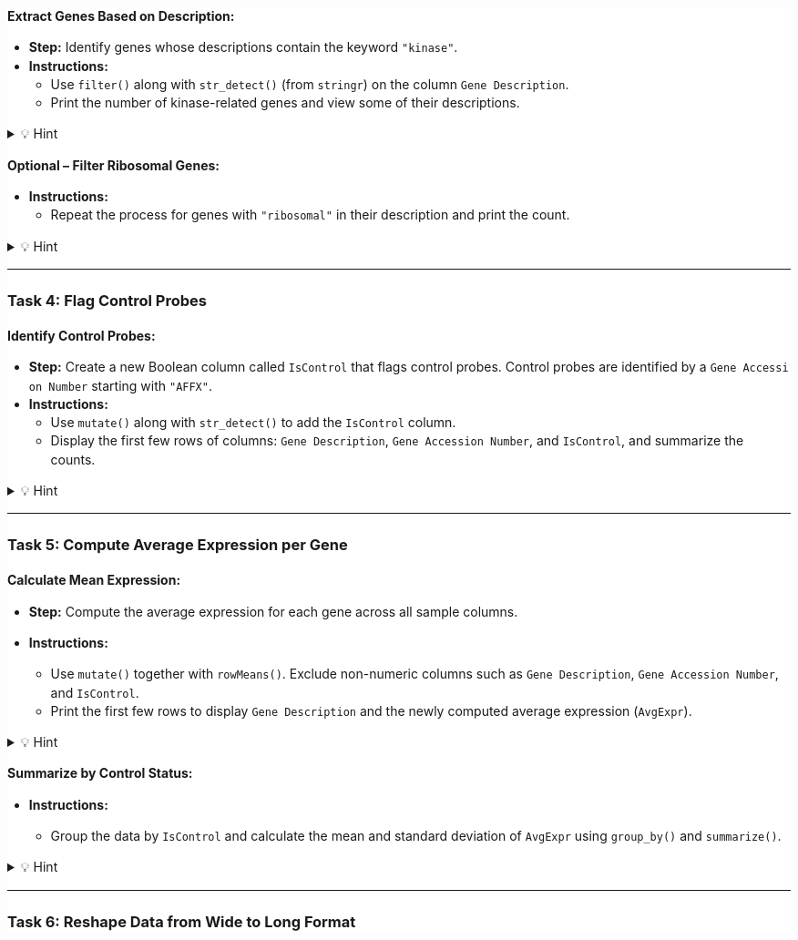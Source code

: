 **Extract Genes Based on Description:** 
  - **Step:**  Identify genes whose descriptions contain the keyword `"kinase"`.
  - **Instructions:** 
    - Use `filter()` along with `str_detect()` (from `stringr`) on the column `Gene Description`.
    - Print the number of kinase-related genes and view some of their descriptions.

<details><summary>💡 Hint</summary></details>
 
**Optional – Filter Ribosomal Genes:** 
 
  - **Instructions:** 
    - Repeat the process for genes with `"ribosomal"` in their description and print the count.

<details><summary>💡 Hint</summary></details>

---
### Task 4: Flag Control Probes 
 
**Identify Control Probes:** 
 
  - **Step:**  Create a new Boolean column called `IsControl` that flags control probes. Control probes are identified by a `Gene Accession Number` starting with `"AFFX"`.
  - **Instructions:** 
     - Use `mutate()` along with `str_detect()` to add the `IsControl` column.
     - Display the first few rows of columns: `Gene Description`, `Gene Accession Number`, and `IsControl`, and summarize the counts.

<details><summary>💡 Hint</summary></details>

---

### Task 5: Compute Average Expression per Gene 
**Calculate Mean Expression:** 
 
  - **Step:**  Compute the average expression for each gene across all sample columns.
  - **Instructions:** 
 
    - Use `mutate()` together with `rowMeans()`. Exclude non-numeric columns such as `Gene Description`, `Gene Accession Number`, and `IsControl`.
     - Print the first few rows to display `Gene Description` and the newly computed average expression (`AvgExpr`).

<details><summary>💡 Hint</summary></details>
 
**Summarize by Control Status:** 
 
  - **Instructions:** 
 
    - Group the data by `IsControl` and calculate the mean and standard deviation of `AvgExpr` using `group_by()` and `summarize()`.

<details><summary>💡 Hint</summary></details>

---

### Task 6: Reshape Data from Wide to Long Format 
